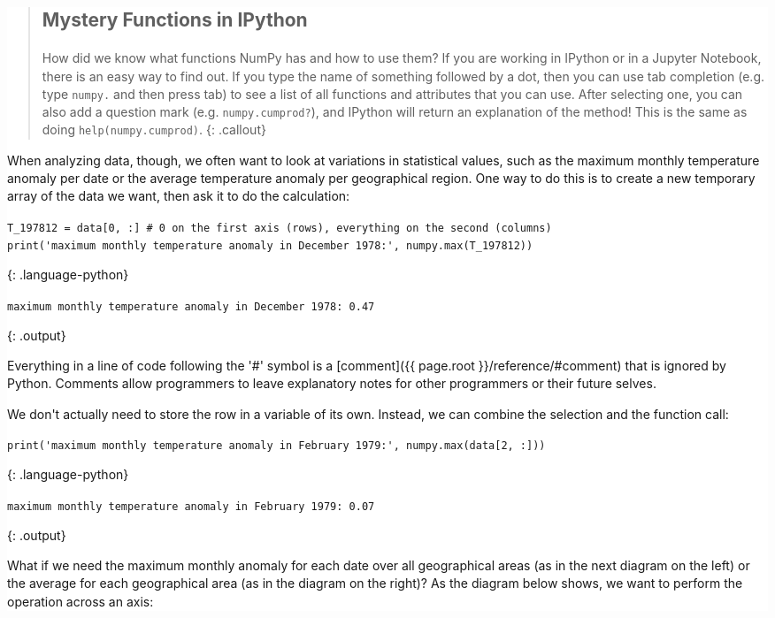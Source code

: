 > ## Mystery Functions in IPython
>
> How did we know what functions NumPy has and how to use them?
> If you are working in IPython or in a Jupyter Notebook, there is an easy way to find out.
> If you type the name of something followed by a dot, then you can use tab completion
> (e.g. type `numpy.` and then press tab)
> to see a list of all functions and attributes that you can use. After selecting one, you
> can also add a question mark (e.g. `numpy.cumprod?`), and IPython will return an
> explanation of the method! This is the same as doing `help(numpy.cumprod)`.
{: .callout}

When analyzing data, though,
we often want to look at variations in statistical values,
such as the maximum monthly temperature anomaly per date 
or the average temperature anomaly per geographical region.
One way to do this is to create a new temporary array of the data we want,
then ask it to do the calculation:

~~~
T_197812 = data[0, :] # 0 on the first axis (rows), everything on the second (columns)
print('maximum monthly temperature anomaly in December 1978:', numpy.max(T_197812))
~~~
{: .language-python}

~~~
maximum monthly temperature anomaly in December 1978: 0.47
~~~
{: .output}

Everything in a line of code following the '#' symbol is a
[comment]({{ page.root }}/reference/#comment) that is ignored by Python.
Comments allow programmers to leave explanatory notes for other
programmers or their future selves.

We don't actually need to store the row in a variable of its own.
Instead, we can combine the selection and the function call:

~~~
print('maximum monthly temperature anomaly in February 1979:', numpy.max(data[2, :]))
~~~
{: .language-python}

~~~
maximum monthly temperature anomaly in February 1979: 0.07
~~~
{: .output}

What if we need the maximum monthly anomaly for each date over all geographical areas (as in the
next diagram on the left) or the average for each geographical area (as in the
diagram on the right)? As the diagram below shows, we want to perform the
operation across an axis:
